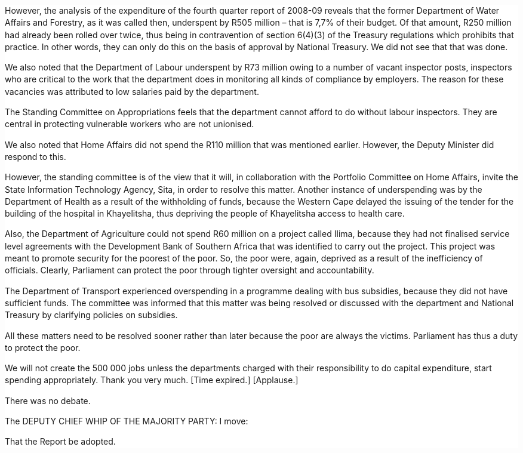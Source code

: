 However, the analysis of the expenditure of the fourth quarter report of
2008-09 reveals that the former Department of Water Affairs and Forestry,
as it was called then, underspent by R505 million – that is 7,7% of their
budget. Of that amount, R250 million had already been rolled over twice,
thus being in contravention of section 6(4)(3) of the Treasury regulations
which prohibits that practice. In other words, they can only do this on the
basis of approval by National Treasury. We did not see that that was done.

We also noted that the Department of Labour underspent by R73 million owing
to a number of vacant inspector posts, inspectors who are critical to the
work that the department does in monitoring all kinds of compliance by
employers. The reason for these vacancies was attributed to low salaries
paid by the department.

The Standing Committee on Appropriations feels that the department cannot
afford to do without labour inspectors. They are central in protecting
vulnerable workers who are not unionised.

We also noted that Home Affairs did not spend the R110 million that was
mentioned earlier. However, the Deputy Minister did respond to this.

However, the standing committee is of the view that it will, in
collaboration with the Portfolio Committee on Home Affairs, invite the
State Information Technology Agency, Sita, in order to resolve this matter.
Another instance of underspending was by the Department of Health as a
result of the withholding of funds, because the Western Cape delayed the
issuing of the tender for the building of the hospital in Khayelitsha, thus
depriving the people of Khayelitsha access to health care.

Also, the Department of Agriculture could not spend R60 million on a
project called Ilima, because they had not finalised service level
agreements with the Development Bank of Southern Africa that was identified
to carry out the project. This project was meant to promote security for
the poorest of the poor. So, the poor were, again, deprived as a result of
the inefficiency of officials. Clearly, Parliament can protect the poor
through tighter oversight and accountability.

The Department of Transport experienced overspending in a programme dealing
with bus subsidies, because they did not have sufficient funds. The
committee was informed that this matter was being resolved or discussed
with the department and National Treasury by clarifying policies on
subsidies.

All these matters need to be resolved sooner rather than later because the
poor are always the victims. Parliament has thus a duty to protect the
poor.

We will not create the 500 000 jobs unless the departments charged with
their responsibility to do capital expenditure, start spending
appropriately. Thank you very much. [Time expired.] [Applause.]

There was no debate.

The DEPUTY CHIEF WHIP OF THE MAJORITY PARTY: I move:

   That the Report be adopted.
